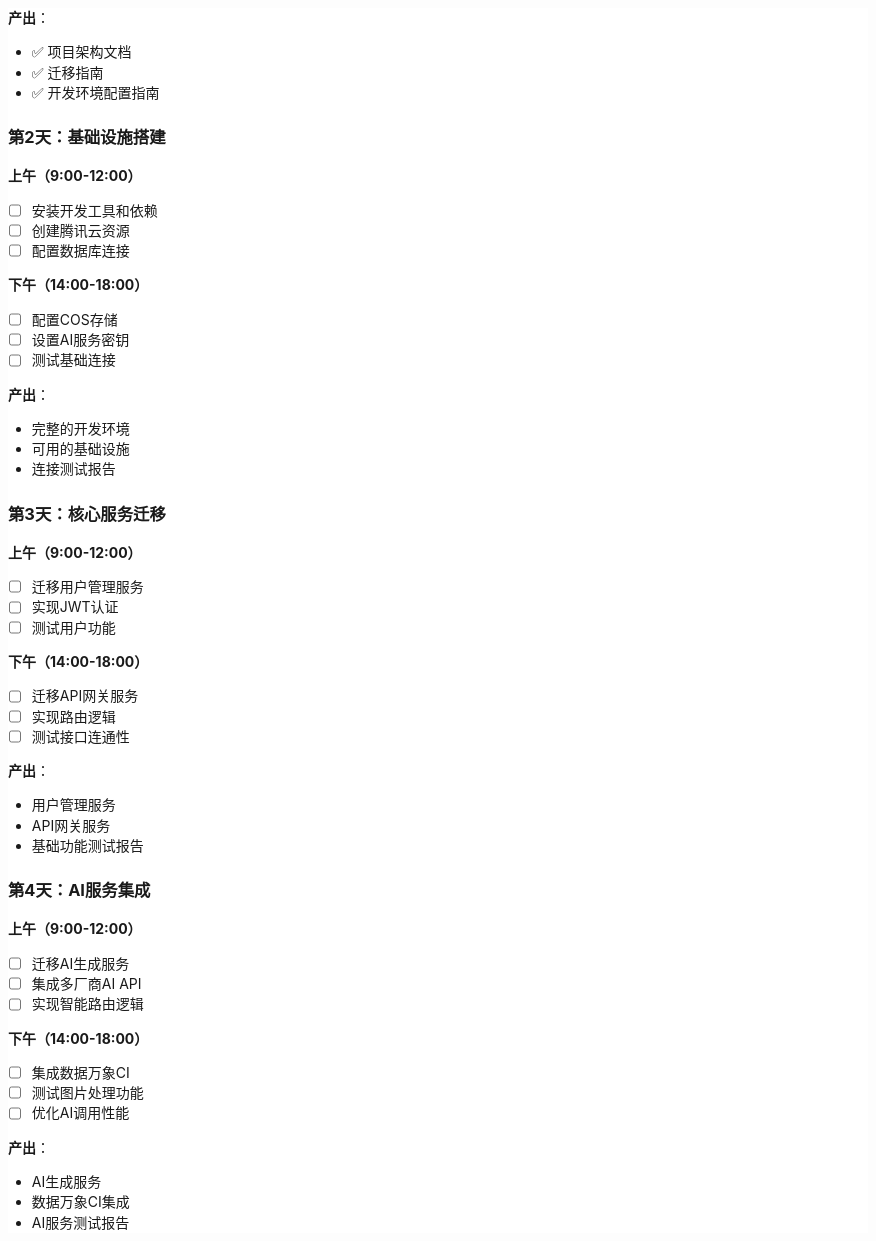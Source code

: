 **产出**：
- ✅ 项目架构文档
- ✅ 迁移指南
- ✅ 开发环境配置指南

### 第2天：基础设施搭建

**上午（9:00-12:00）**
- [ ] 安装开发工具和依赖
- [ ] 创建腾讯云资源
- [ ] 配置数据库连接

**下午（14:00-18:00）**
- [ ] 配置COS存储
- [ ] 设置AI服务密钥
- [ ] 测试基础连接

**产出**：
- 完整的开发环境
- 可用的基础设施
- 连接测试报告

### 第3天：核心服务迁移

**上午（9:00-12:00）**
- [ ] 迁移用户管理服务
- [ ] 实现JWT认证
- [ ] 测试用户功能

**下午（14:00-18:00）**
- [ ] 迁移API网关服务
- [ ] 实现路由逻辑
- [ ] 测试接口连通性

**产出**：
- 用户管理服务
- API网关服务
- 基础功能测试报告

### 第4天：AI服务集成

**上午（9:00-12:00）**
- [ ] 迁移AI生成服务
- [ ] 集成多厂商AI API
- [ ] 实现智能路由逻辑

**下午（14:00-18:00）**
- [ ] 集成数据万象CI
- [ ] 测试图片处理功能
- [ ] 优化AI调用性能

**产出**：
- AI生成服务
- 数据万象CI集成
- AI服务测试报告
